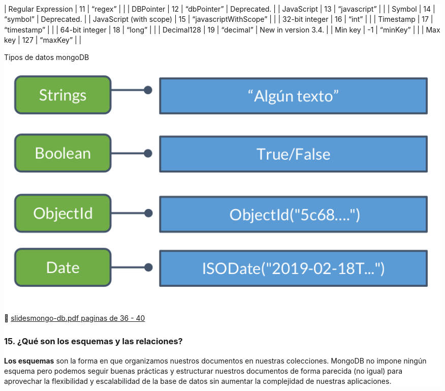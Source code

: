 | Regular Expression      | 11     | “regex”               |                     |
| DBPointer               | 12     | “dbPointer”           | Deprecated.         |
| JavaScript              | 13     | “javascript”          |                     |
| Symbol                  | 14     | “symbol”              | Deprecated.         |
| JavaScript (with scope) | 15     | “javascriptWithScope” |                     |
| 32-bit integer          | 16     | “int”                 |                     |
| Timestamp               | 17     | “timestamp”           |                     |
| 64-bit integer          | 18     | “long”                |                     |
| Decimal128              | 19     | “decimal”             | New in version 3.4. |
| Min key                 | -1     | “minKey”              |                     |
| Max key                 | 127    | “maxKey”              |                     |

Tipos de datos mongoDB   
![Tipos de datos mongoDB](imgs/mongodb_16.png)

:notebook: [slidesmongo-db.pdf paginas de 36 - 40](docs/slidesmongo-db.pdf)

### 15. ¿Qué son los esquemas y las relaciones?

**Los esquemas** son la forma en que organizamos nuestros documentos en nuestras colecciones. MongoDB no impone ningún esquema pero podemos seguir buenas prácticas y estructurar nuestros documentos de forma parecida (no igual) para aprovechar la flexibilidad y escalabilidad de la base de datos sin aumentar la complejidad de nuestras aplicaciones.
